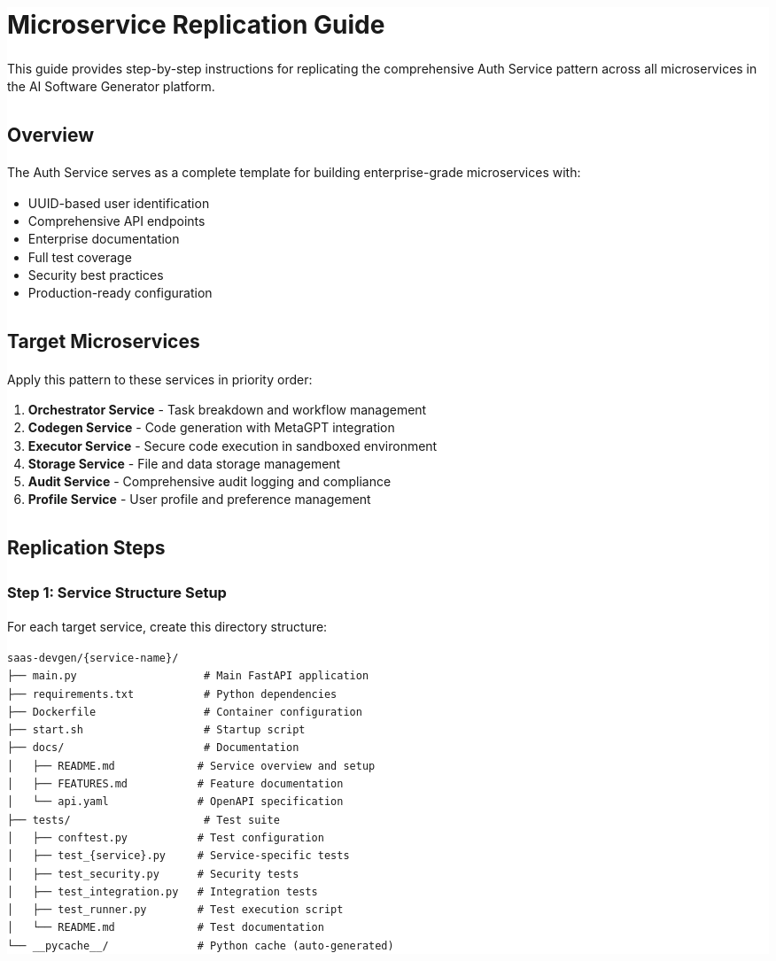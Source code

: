 # Microservice Replication Guide

This guide provides step-by-step instructions for replicating the comprehensive Auth Service pattern across all microservices in the AI Software Generator platform.

## Overview

The Auth Service serves as a complete template for building enterprise-grade microservices with:
- UUID-based user identification
- Comprehensive API endpoints
- Enterprise documentation
- Full test coverage
- Security best practices
- Production-ready configuration

## Target Microservices

Apply this pattern to these services in priority order:

1. **Orchestrator Service** - Task breakdown and workflow management
2. **Codegen Service** - Code generation with MetaGPT integration
3. **Executor Service** - Secure code execution in sandboxed environment
4. **Storage Service** - File and data storage management
5. **Audit Service** - Comprehensive audit logging and compliance
6. **Profile Service** - User profile and preference management

## Replication Steps

### Step 1: Service Structure Setup

For each target service, create this directory structure:

```
saas-devgen/{service-name}/
├── main.py                    # Main FastAPI application
├── requirements.txt           # Python dependencies
├── Dockerfile                 # Container configuration
├── start.sh                   # Startup script
├── docs/                      # Documentation
│   ├── README.md             # Service overview and setup
│   ├── FEATURES.md           # Feature documentation
│   └── api.yaml              # OpenAPI specification
├── tests/                     # Test suite
│   ├── conftest.py           # Test configuration
│   ├── test_{service}.py     # Service-specific tests
│   ├── test_security.py      # Security tests
│   ├── test_integration.py   # Integration tests
│   ├── test_runner.py        # Test execution script
│   └── README.md             # Test documentation
└── __pycache__/              # Python cache (auto-generated)
```
